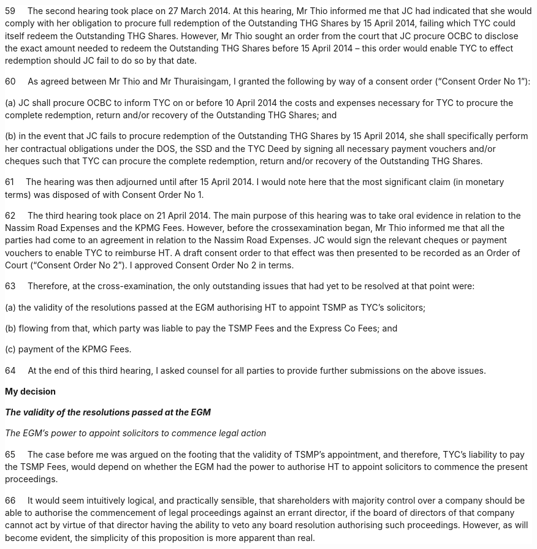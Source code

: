 59     The second hearing took place on 27 March 2014. At this hearing, Mr Thio informed me that JC had indicated that she would comply with her obligation to procure full redemption of the Outstanding THG Shares by 15 April 2014, failing which TYC could itself redeem the Outstanding THG Shares. However, Mr Thio sought an order from the court that JC procure OCBC to disclose the exact amount needed to redeem the Outstanding THG Shares before 15 April 2014 – this order would enable TYC to effect redemption should JC fail to do so by that date. 

60     As agreed between Mr Thio and Mr Thuraisingam, I granted the following by way of a consent order (“Consent Order No 1”): 

 (a) JC shall procure OCBC to inform TYC on or before 10 April 2014 the costs and expenses necessary for TYC to procure the complete redemption, return and/or recovery of the Outstanding THG Shares; and 

 (b) in the event that JC fails to procure redemption of the Outstanding THG Shares by 15 April 2014, she shall specifically perform her contractual obligations under the DOS, the SSD and the TYC Deed by signing all necessary payment vouchers and/or cheques such that TYC can procure the complete redemption, return and/or recovery of the Outstanding THG Shares. 

61     The hearing was then adjourned until after 15 April 2014. I would note here that the most significant claim (in monetary terms) was disposed of with Consent Order No 1. 

62     The third hearing took place on 21 April 2014. The main purpose of this hearing was to take oral evidence in relation to the Nassim Road Expenses and the KPMG Fees. However, before the crossexamination began, Mr Thio informed me that all the parties had come to an agreement in relation to the Nassim Road Expenses. JC would sign the relevant cheques or payment vouchers to enable TYC to reimburse HT. A draft consent order to that effect was then presented to be recorded as an Order of Court (“Consent Order No 2”). I approved Consent Order No 2 in terms. 

63     Therefore, at the cross-examination, the only outstanding issues that had yet to be resolved at that point were: 

 (a) the validity of the resolutions passed at the EGM authorising HT to appoint TSMP as TYC’s solicitors; 

 (b) flowing from that, which party was liable to pay the TSMP Fees and the Express Co Fees; and 

 (c) payment of the KPMG Fees. 

64     At the end of this third hearing, I asked counsel for all parties to provide further submissions on the above issues. 

**My decision** 

**_The validity of the resolutions passed at the EGM_** 

_The EGM’s power to appoint solicitors to commence legal action_ 


65     The case before me was argued on the footing that the validity of TSMP’s appointment, and therefore, TYC’s liability to pay the TSMP Fees, would depend on whether the EGM had the power to authorise HT to appoint solicitors to commence the present proceedings. 

66     It would seem intuitively logical, and practically sensible, that shareholders with majority control over a company should be able to authorise the commencement of legal proceedings against an errant director, if the board of directors of that company cannot act by virtue of that director having the ability to veto any board resolution authorising such proceedings. However, as will become evident, the simplicity of this proposition is more apparent than real. 
